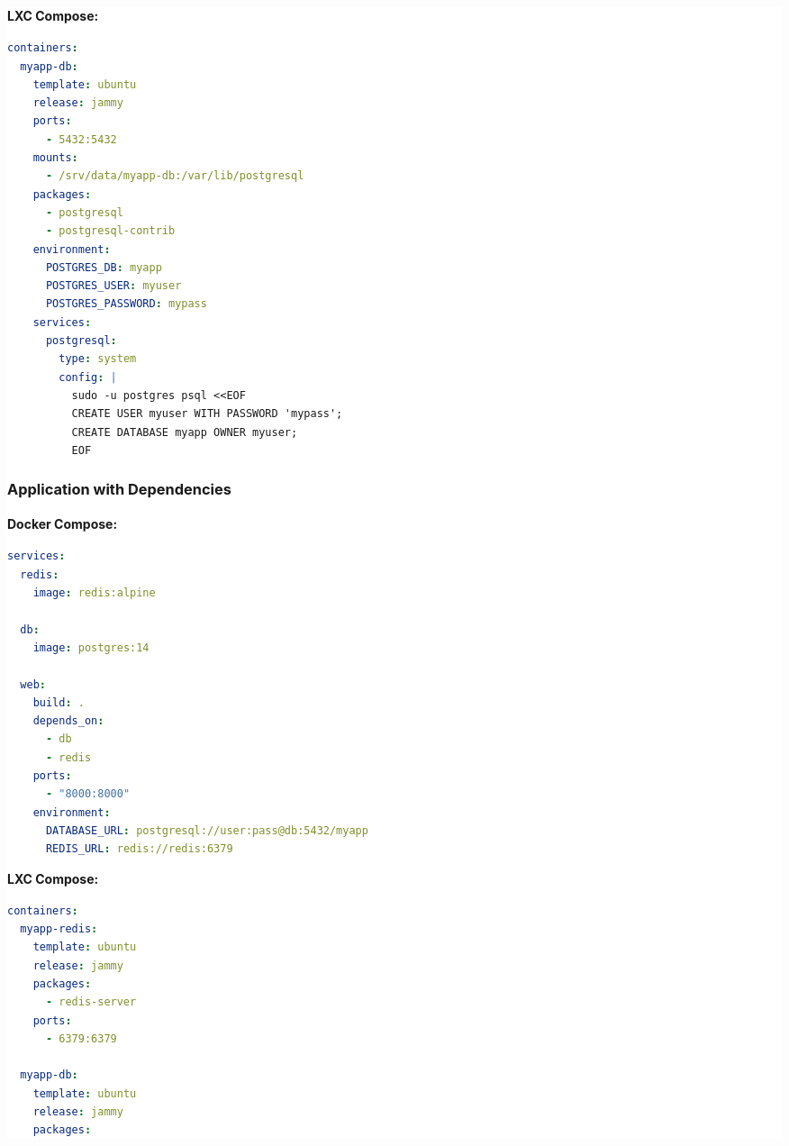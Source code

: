 **LXC Compose:**
```yaml
containers:
  myapp-db:
    template: ubuntu
    release: jammy
    ports:
      - 5432:5432
    mounts:
      - /srv/data/myapp-db:/var/lib/postgresql
    packages:
      - postgresql
      - postgresql-contrib
    environment:
      POSTGRES_DB: myapp
      POSTGRES_USER: myuser
      POSTGRES_PASSWORD: mypass
    services:
      postgresql:
        type: system
        config: |
          sudo -u postgres psql <<EOF
          CREATE USER myuser WITH PASSWORD 'mypass';
          CREATE DATABASE myapp OWNER myuser;
          EOF
```

### Application with Dependencies

**Docker Compose:**
```yaml
services:
  redis:
    image: redis:alpine
    
  db:
    image: postgres:14
    
  web:
    build: .
    depends_on:
      - db
      - redis
    ports:
      - "8000:8000"
    environment:
      DATABASE_URL: postgresql://user:pass@db:5432/myapp
      REDIS_URL: redis://redis:6379
```

**LXC Compose:**
```yaml
containers:
  myapp-redis:
    template: ubuntu
    release: jammy
    packages:
      - redis-server
    ports:
      - 6379:6379
      
  myapp-db:
    template: ubuntu
    release: jammy
    packages:
```